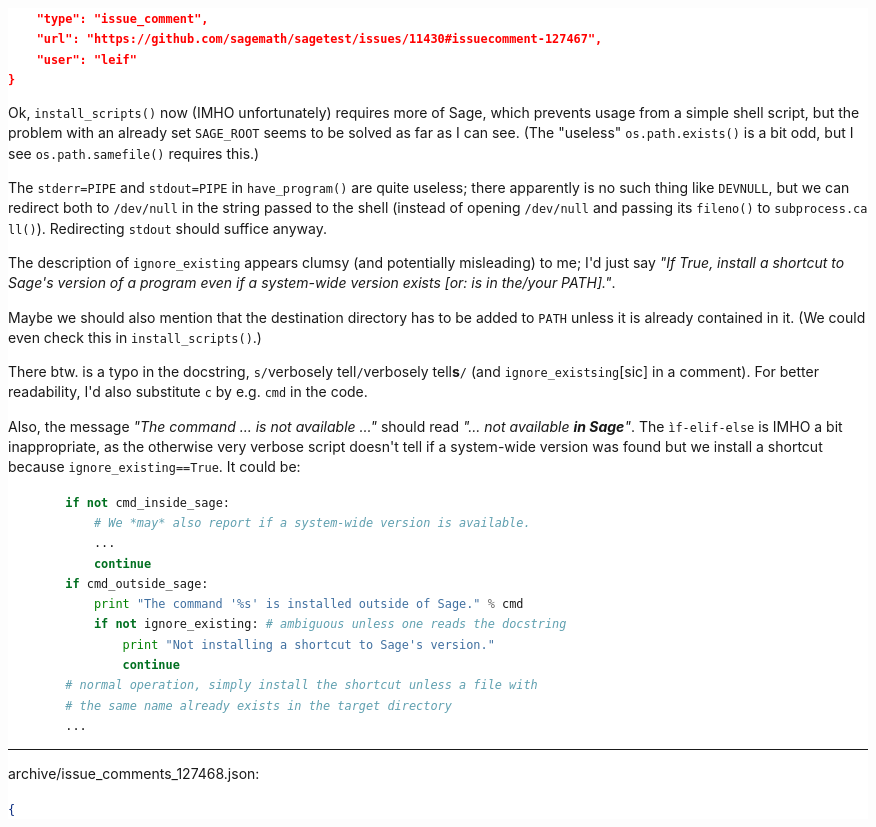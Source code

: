 ```json
    "type": "issue_comment",
    "url": "https://github.com/sagemath/sagetest/issues/11430#issuecomment-127467",
    "user": "leif"
}
```

Ok, `install_scripts()` now (IMHO unfortunately) requires more of Sage, which prevents usage from a simple shell script, but the problem with an already set `SAGE_ROOT` seems to be solved as far as I can see. (The "useless" `os.path.exists()` is a bit odd, but I see `os.path.samefile()` requires this.)

The `stderr=PIPE` and `stdout=PIPE` in `have_program()` are quite useless; there apparently is no such thing like `DEVNULL`, but we can redirect both to `/dev/null` in the string passed to the shell (instead of opening `/dev/null` and passing its `fileno()` to `subprocess.call()`). Redirecting `stdout` should suffice anyway.

The description of `ignore_existing` appears clumsy (and potentially misleading) to me; I'd just say *"If True, install a shortcut to Sage's version of a program even if a system-wide version exists [or: is in the/your PATH]."*.

Maybe we should also mention that the destination directory has to be added to `PATH` unless it is already contained in it. (We could even check this in `install_scripts()`.)

There btw. is a typo in the docstring, `s/`verbosely tell`/`verbosely tell**s**`/` (and `ignore_existsing`[sic] in a comment). For better readability, I'd also substitute `c` by e.g. `cmd` in the code.

Also, the message *"The command ... is not available ..."* should read *"... not available **in Sage**"*. The `ìf-elif-else` is IMHO a bit inappropriate, as the otherwise very verbose script doesn't tell if a system-wide version was found but we install a shortcut because `ignore_existing==True`. It could be:

```python
        if not cmd_inside_sage:
            # We *may* also report if a system-wide version is available.
            ...
            continue
        if cmd_outside_sage:
            print "The command '%s' is installed outside of Sage." % cmd
            if not ignore_existing: # ambiguous unless one reads the docstring
                print "Not installing a shortcut to Sage's version."
                continue
        # normal operation, simply install the shortcut unless a file with
        # the same name already exists in the target directory
        ...
```




---

archive/issue_comments_127468.json:
```json
{
```
